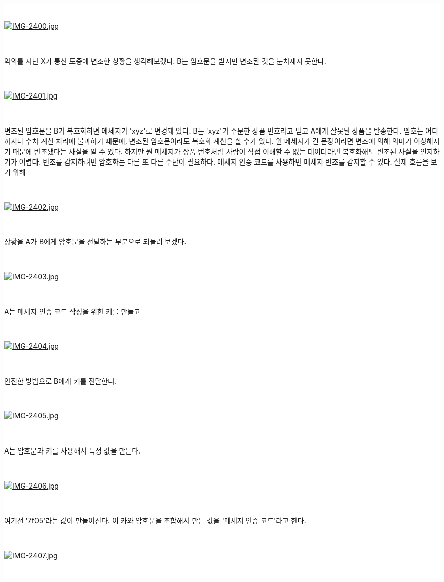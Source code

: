 </br>

[![IMG-2400.jpg](https://i.postimg.cc/zG1y5jZt/IMG-2400.jpg)](https://postimg.cc/SJDSfcKC)

</br>

악의를 지닌 X가 통신 도중에 변조한 상황을 생각해보겠다. B는 암호문을 받지만 변조된 것을 눈치재지 못한다.

</br>

[![IMG-2401.jpg](https://i.postimg.cc/s2H74N16/IMG-2401.jpg)](https://postimg.cc/yJ9DVnmc)

</br>

변조된 암호문을 B가 복호화하면 메세지가 'xyz'로 변경돼 있다. B는 'xyz'가 주문한 상품 번호라고 믿고 A에게 잘못된 상품을 발송한다. 암호는 어디까지나 수치 계산 처리에 불과하기 때문에, 변조된 암호문이라도 복호화 계산을 할 수가 있다. 원 메세지가 긴 문장이라면 변조에 의해 의미가 이상해지기 때문에 변조됐다는 사실을 알 수 있다. 하지만 원 메세지가 상품 번호처럼 사람이 직접 이해할 수 없는 데이터라면 복호화해도 변조된 사실을 인지하기가 어렵다. 변조를 감지하려면 암호화는 다른 또 다른 수단이 필요하다. 메세지 인증 코드를 사용하면 메세지 변조를 감지할 수 있다. 실제 흐름을 보기 위해

</br>

[![IMG-2402.jpg](https://i.postimg.cc/0QxRZc3S/IMG-2402.jpg)](https://postimg.cc/Z9fM5FJY)

</br>

상황을 A가 B에게 암호문을 전달하는 부분으로 되돌려 보겠다.

</br>

[![IMG-2403.jpg](https://i.postimg.cc/MTzN1XMb/IMG-2403.jpg)](https://postimg.cc/2qX0DkxV)

</br>

A는 메세지 인증 코드 작성을 위한 키를 만들고

</br>

[![IMG-2404.jpg](https://i.postimg.cc/mk5nxwd8/IMG-2404.jpg)](https://postimg.cc/fSYCmxQ9)

</br>

안전한 방법으로 B에게 키를 전달한다.

</br>

[![IMG-2405.jpg](https://i.postimg.cc/qRmbnwd4/IMG-2405.jpg)](https://postimg.cc/ygZyCFdb)

</br>

A는 암호문과 키를 사용해서 특정 값을 만든다.

</br>

[![IMG-2406.jpg](https://i.postimg.cc/85n4sChC/IMG-2406.jpg)](https://postimg.cc/sQ77NsHF)

</br>

여기선 '7f05'라는 값이 만들어진다. 이 카와 암호문을 조합해서 만든 값을 '메세지 인증 코드'라고 한다.

</br>

[![IMG-2407.jpg](https://i.postimg.cc/BvnwvkdM/IMG-2407.jpg)](https://postimg.cc/G46j773y)

</br>

